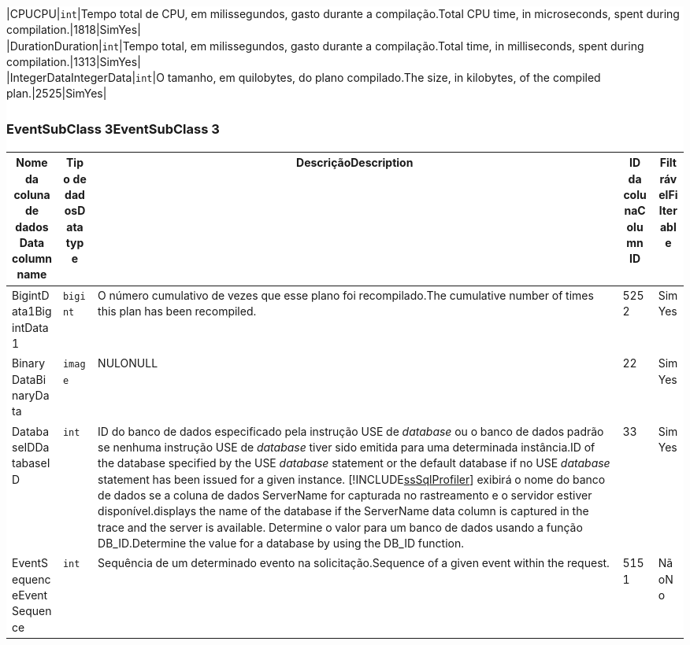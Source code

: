 |<span data-ttu-id="fab85-349">CPU</span><span class="sxs-lookup"><span data-stu-id="fab85-349">CPU</span></span>|`int`|<span data-ttu-id="fab85-350">Tempo total de CPU, em milissegundos, gasto durante a compilação.</span><span class="sxs-lookup"><span data-stu-id="fab85-350">Total CPU time, in microseconds, spent during compilation.</span></span>|<span data-ttu-id="fab85-351">18</span><span class="sxs-lookup"><span data-stu-id="fab85-351">18</span></span>|<span data-ttu-id="fab85-352">Sim</span><span class="sxs-lookup"><span data-stu-id="fab85-352">Yes</span></span>|  
|<span data-ttu-id="fab85-353">Duration</span><span class="sxs-lookup"><span data-stu-id="fab85-353">Duration</span></span>|`int`|<span data-ttu-id="fab85-354">Tempo total, em milissegundos, gasto durante a compilação.</span><span class="sxs-lookup"><span data-stu-id="fab85-354">Total time, in milliseconds, spent during compilation.</span></span>|<span data-ttu-id="fab85-355">13</span><span class="sxs-lookup"><span data-stu-id="fab85-355">13</span></span>|<span data-ttu-id="fab85-356">Sim</span><span class="sxs-lookup"><span data-stu-id="fab85-356">Yes</span></span>|  
|<span data-ttu-id="fab85-357">IntegerData</span><span class="sxs-lookup"><span data-stu-id="fab85-357">IntegerData</span></span>|`int`|<span data-ttu-id="fab85-358">O tamanho, em quilobytes, do plano compilado.</span><span class="sxs-lookup"><span data-stu-id="fab85-358">The size, in kilobytes, of the compiled plan.</span></span>|<span data-ttu-id="fab85-359">25</span><span class="sxs-lookup"><span data-stu-id="fab85-359">25</span></span>|<span data-ttu-id="fab85-360">Sim</span><span class="sxs-lookup"><span data-stu-id="fab85-360">Yes</span></span>|  
  
### <a name="eventsubclass-3"></a><span data-ttu-id="fab85-361">EventSubClass 3</span><span class="sxs-lookup"><span data-stu-id="fab85-361">EventSubClass 3</span></span>  
  
|<span data-ttu-id="fab85-362">Nome da coluna de dados</span><span class="sxs-lookup"><span data-stu-id="fab85-362">Data column name</span></span>|<span data-ttu-id="fab85-363">Tipo de dados</span><span class="sxs-lookup"><span data-stu-id="fab85-363">Data type</span></span>|<span data-ttu-id="fab85-364">Descrição</span><span class="sxs-lookup"><span data-stu-id="fab85-364">Description</span></span>|<span data-ttu-id="fab85-365">ID da coluna</span><span class="sxs-lookup"><span data-stu-id="fab85-365">Column ID</span></span>|<span data-ttu-id="fab85-366">Filtrável</span><span class="sxs-lookup"><span data-stu-id="fab85-366">Filterable</span></span>|  
|----------------------|---------------|-----------------|---------------|----------------|  
|<span data-ttu-id="fab85-367">BigintData1</span><span class="sxs-lookup"><span data-stu-id="fab85-367">BigintData1</span></span>|`bigint`|<span data-ttu-id="fab85-368">O número cumulativo de vezes que esse plano foi recompilado.</span><span class="sxs-lookup"><span data-stu-id="fab85-368">The cumulative number of times this plan has been recompiled.</span></span>|<span data-ttu-id="fab85-369">52</span><span class="sxs-lookup"><span data-stu-id="fab85-369">52</span></span>|<span data-ttu-id="fab85-370">Sim</span><span class="sxs-lookup"><span data-stu-id="fab85-370">Yes</span></span>|  
|<span data-ttu-id="fab85-371">BinaryData</span><span class="sxs-lookup"><span data-stu-id="fab85-371">BinaryData</span></span>|`image`|<span data-ttu-id="fab85-372">NULO</span><span class="sxs-lookup"><span data-stu-id="fab85-372">NULL</span></span>|<span data-ttu-id="fab85-373">2</span><span class="sxs-lookup"><span data-stu-id="fab85-373">2</span></span>|<span data-ttu-id="fab85-374">Sim</span><span class="sxs-lookup"><span data-stu-id="fab85-374">Yes</span></span>|  
|<span data-ttu-id="fab85-375">DatabaseID</span><span class="sxs-lookup"><span data-stu-id="fab85-375">DatabaseID</span></span>|`int`|<span data-ttu-id="fab85-376">ID do banco de dados especificado pela instrução USE de *database* ou o banco de dados padrão se nenhuma instrução USE de *database* tiver sido emitida para uma determinada instância.</span><span class="sxs-lookup"><span data-stu-id="fab85-376">ID of the database specified by the USE *database* statement or the default database if no USE *database* statement has been issued for a given instance.</span></span> [!INCLUDE[ssSqlProfiler](../../includes/sssqlprofiler-md.md)] <span data-ttu-id="fab85-377">exibirá o nome do banco de dados se a coluna de dados ServerName for capturada no rastreamento e o servidor estiver disponível.</span><span class="sxs-lookup"><span data-stu-id="fab85-377">displays the name of the database if the ServerName data column is captured in the trace and the server is available.</span></span> <span data-ttu-id="fab85-378">Determine o valor para um banco de dados usando a função DB_ID.</span><span class="sxs-lookup"><span data-stu-id="fab85-378">Determine the value for a database by using the DB_ID function.</span></span>|<span data-ttu-id="fab85-379">3</span><span class="sxs-lookup"><span data-stu-id="fab85-379">3</span></span>|<span data-ttu-id="fab85-380">Sim</span><span class="sxs-lookup"><span data-stu-id="fab85-380">Yes</span></span>|  
|<span data-ttu-id="fab85-381">EventSequence</span><span class="sxs-lookup"><span data-stu-id="fab85-381">EventSequence</span></span>|`int`|<span data-ttu-id="fab85-382">Sequência de um determinado evento na solicitação.</span><span class="sxs-lookup"><span data-stu-id="fab85-382">Sequence of a given event within the request.</span></span>|<span data-ttu-id="fab85-383">51</span><span class="sxs-lookup"><span data-stu-id="fab85-383">51</span></span>|<span data-ttu-id="fab85-384">Não</span><span class="sxs-lookup"><span data-stu-id="fab85-384">No</span></span>|  